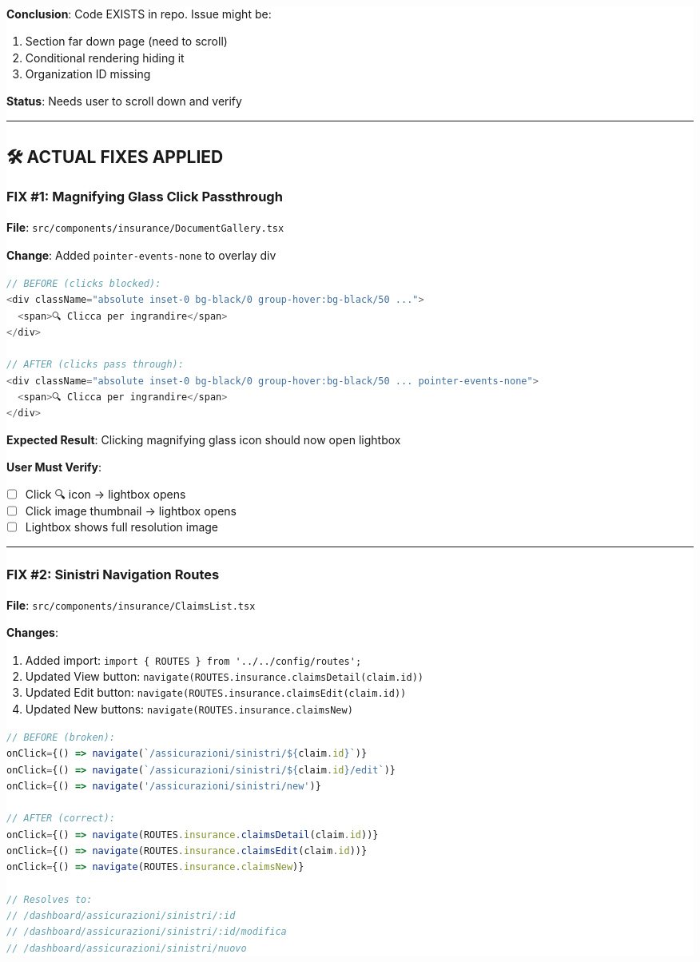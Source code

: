 **Conclusion**: Code EXISTS in repo. Issue might be:
1. Section far down page (need to scroll)
2. Conditional rendering hiding it
3. Organization ID missing

**Status**: Needs user to scroll down and verify

---

## 🛠️ ACTUAL FIXES APPLIED

### FIX #1: Magnifying Glass Click Passthrough

**File**: `src/components/insurance/DocumentGallery.tsx`

**Change**: Added `pointer-events-none` to overlay div

```typescript
// BEFORE (clicks blocked):
<div className="absolute inset-0 bg-black/0 group-hover:bg-black/50 ...">
  <span>🔍 Clicca per ingrandire</span>
</div>

// AFTER (clicks pass through):
<div className="absolute inset-0 bg-black/0 group-hover:bg-black/50 ... pointer-events-none">
  <span>🔍 Clicca per ingrandire</span>
</div>
```

**Expected Result**: Clicking magnifying glass icon should now open lightbox

**User Must Verify**: 
- [ ] Click 🔍 icon → lightbox opens
- [ ] Click image thumbnail → lightbox opens
- [ ] Lightbox shows full resolution image

---

### FIX #2: Sinistri Navigation Routes

**File**: `src/components/insurance/ClaimsList.tsx`

**Changes**:
1. Added import: `import { ROUTES } from '../../config/routes';`
2. Updated View button: `navigate(ROUTES.insurance.claimsDetail(claim.id))`
3. Updated Edit button: `navigate(ROUTES.insurance.claimsEdit(claim.id))`
4. Updated New buttons: `navigate(ROUTES.insurance.claimsNew)`

```typescript
// BEFORE (broken):
onClick={() => navigate(`/assicurazioni/sinistri/${claim.id}`)}
onClick={() => navigate(`/assicurazioni/sinistri/${claim.id}/edit`)}
onClick={() => navigate('/assicurazioni/sinistri/new')}

// AFTER (correct):
onClick={() => navigate(ROUTES.insurance.claimsDetail(claim.id))}
onClick={() => navigate(ROUTES.insurance.claimsEdit(claim.id))}
onClick={() => navigate(ROUTES.insurance.claimsNew)}

// Resolves to:
// /dashboard/assicurazioni/sinistri/:id
// /dashboard/assicurazioni/sinistri/:id/modifica
// /dashboard/assicurazioni/sinistri/nuovo
```
